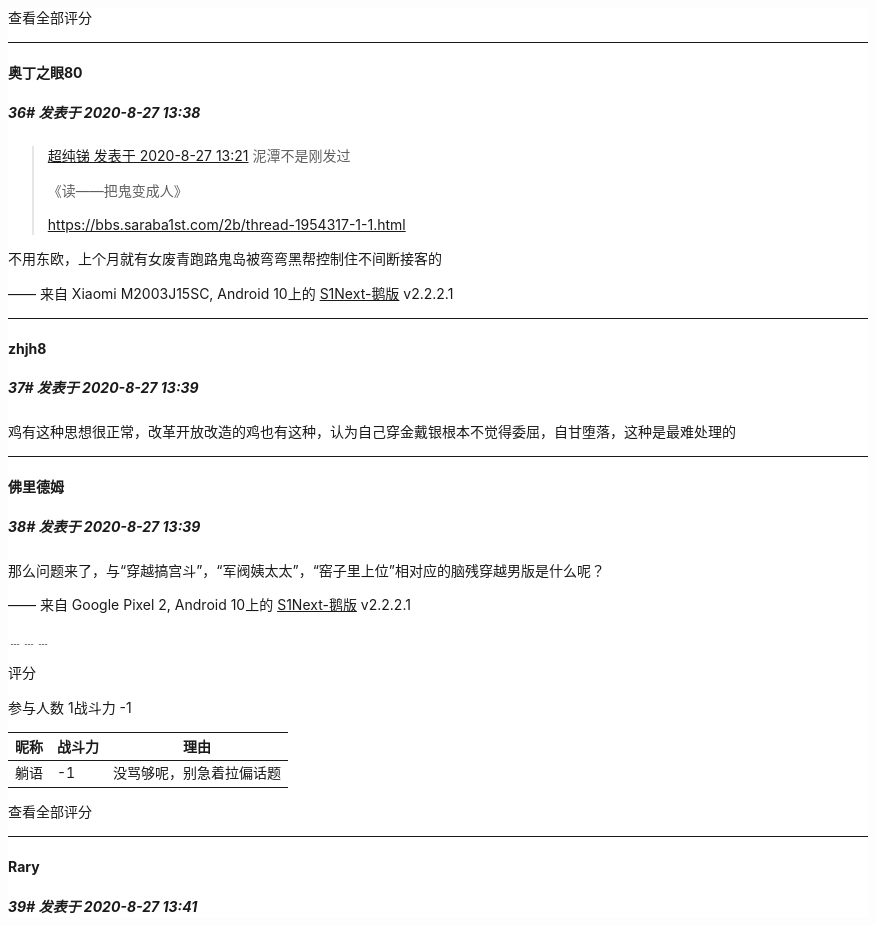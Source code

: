 
查看全部评分


-----

####  奥丁之眼80  
##### 36#       发表于 2020-8-27 13:38


<blockquote><a href="httphttps://bbs.saraba1st.com/2b/forum.php?mod=redirect&amp;goto=findpost&amp;pid=48564844&amp;ptid=1956811" target="_blank">超纯锑 发表于 2020-8-27 13:21</a>
泥潭不是刚发过

《读——把鬼变成人》

https://bbs.saraba1st.com/2b/thread-1954317-1-1.html</blockquote>
不用东欧，上个月就有女废青跑路鬼岛被弯弯黑帮控制住不间断接客的

—— 来自 Xiaomi M2003J15SC, Android 10上的 [S1Next-鹅版](https://github.com/ykrank/S1-Next/releases) v2.2.2.1


-----

####  zhjh8  
##### 37#       发表于 2020-8-27 13:39


鸡有这种思想很正常，改革开放改造的鸡也有这种，认为自己穿金戴银根本不觉得委屈，自甘堕落，这种是最难处理的


-----

####  佛里德姆  
##### 38#       发表于 2020-8-27 13:39


那么问题来了，与“穿越搞宫斗”，“军阀姨太太”，“窑子里上位”相对应的脑残穿越男版是什么呢？

—— 来自 Google Pixel 2, Android 10上的 [S1Next-鹅版](https://github.com/ykrank/S1-Next/releases) v2.2.2.1


﹍﹍﹍

评分


 参与人数 1战斗力 -1

|昵称|战斗力|理由|
|----|---|---|
| 躺语|-1|没骂够呢，别急着拉偏话题|


查看全部评分


-----

####  Rary  
##### 39#       发表于 2020-8-27 13:41

